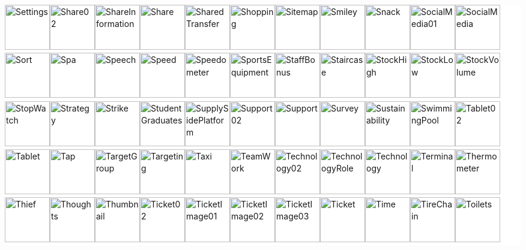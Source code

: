 <img src="../../resources/onprem/amadeus/settings.png" width="75" height="75" title="Settings"/><img src="../../resources/onprem/amadeus/share-02.png" width="75" height="75" title="Share02"/><img src="../../resources/onprem/amadeus/share-information.png" width="75" height="75" title="ShareInformation"/><img src="../../resources/onprem/amadeus/share.png" width="75" height="75" title="Share"/><img src="../../resources/onprem/amadeus/shared-transfer.png" width="75" height="75" title="SharedTransfer"/><img src="../../resources/onprem/amadeus/shopping.png" width="75" height="75" title="Shopping"/><img src="../../resources/onprem/amadeus/sitemap.png" width="75" height="75" title="Sitemap"/><img src="../../resources/onprem/amadeus/smiley.png" width="75" height="75" title="Smiley"/><img src="../../resources/onprem/amadeus/snack.png" width="75" height="75" title="Snack"/><img src="../../resources/onprem/amadeus/social-media-01.png" width="75" height="75" title="SocialMedia01"/><img src="../../resources/onprem/amadeus/social-media.png" width="75" height="75" title="SocialMedia"/>
<img src="../../resources/onprem/amadeus/sort.png" width="75" height="75" title="Sort"/><img src="../../resources/onprem/amadeus/spa.png" width="75" height="75" title="Spa"/><img src="../../resources/onprem/amadeus/speech.png" width="75" height="75" title="Speech"/><img src="../../resources/onprem/amadeus/speed.png" width="75" height="75" title="Speed"/><img src="../../resources/onprem/amadeus/speedometer.png" width="75" height="75" title="Speedometer"/><img src="../../resources/onprem/amadeus/sports-equipment.png" width="75" height="75" title="SportsEquipment"/><img src="../../resources/onprem/amadeus/staff-bonus.png" width="75" height="75" title="StaffBonus"/><img src="../../resources/onprem/amadeus/staircase.png" width="75" height="75" title="Staircase"/><img src="../../resources/onprem/amadeus/stock-high.png" width="75" height="75" title="StockHigh"/><img src="../../resources/onprem/amadeus/stock-low.png" width="75" height="75" title="StockLow"/><img src="../../resources/onprem/amadeus/stock-volume.png" width="75" height="75" title="StockVolume"/>
<img src="../../resources/onprem/amadeus/stop-watch.png" width="75" height="75" title="StopWatch"/><img src="../../resources/onprem/amadeus/strategy.png" width="75" height="75" title="Strategy"/><img src="../../resources/onprem/amadeus/strike.png" width="75" height="75" title="Strike"/><img src="../../resources/onprem/amadeus/student-graduates.png" width="75" height="75" title="StudentGraduates"/><img src="../../resources/onprem/amadeus/supply-side-platform.png" width="75" height="75" title="SupplySidePlatform"/><img src="../../resources/onprem/amadeus/support-02.png" width="75" height="75" title="Support02"/><img src="../../resources/onprem/amadeus/support.png" width="75" height="75" title="Support"/><img src="../../resources/onprem/amadeus/survey.png" width="75" height="75" title="Survey"/><img src="../../resources/onprem/amadeus/sustainability.png" width="75" height="75" title="Sustainability"/><img src="../../resources/onprem/amadeus/swimming-pool.png" width="75" height="75" title="SwimmingPool"/><img src="../../resources/onprem/amadeus/tablet-02.png" width="75" height="75" title="Tablet02"/>
<img src="../../resources/onprem/amadeus/tablet.png" width="75" height="75" title="Tablet"/><img src="../../resources/onprem/amadeus/tap.png" width="75" height="75" title="Tap"/><img src="../../resources/onprem/amadeus/target-group.png" width="75" height="75" title="TargetGroup"/><img src="../../resources/onprem/amadeus/targeting.png" width="75" height="75" title="Targeting"/><img src="../../resources/onprem/amadeus/taxi.png" width="75" height="75" title="Taxi"/><img src="../../resources/onprem/amadeus/team-work.png" width="75" height="75" title="TeamWork"/><img src="../../resources/onprem/amadeus/technology-02.png" width="75" height="75" title="Technology02"/><img src="../../resources/onprem/amadeus/technology-role.png" width="75" height="75" title="TechnologyRole"/><img src="../../resources/onprem/amadeus/technology.png" width="75" height="75" title="Technology"/><img src="../../resources/onprem/amadeus/terminal.png" width="75" height="75" title="Terminal"/><img src="../../resources/onprem/amadeus/thermometer.png" width="75" height="75" title="Thermometer"/>
<img src="../../resources/onprem/amadeus/thief.png" width="75" height="75" title="Thief"/><img src="../../resources/onprem/amadeus/thoughts.png" width="75" height="75" title="Thoughts"/><img src="../../resources/onprem/amadeus/thumbnail.png" width="75" height="75" title="Thumbnail"/><img src="../../resources/onprem/amadeus/ticket-02.png" width="75" height="75" title="Ticket02"/><img src="../../resources/onprem/amadeus/ticket-image-01.png" width="75" height="75" title="TicketImage01"/><img src="../../resources/onprem/amadeus/ticket-image-02.png" width="75" height="75" title="TicketImage02"/><img src="../../resources/onprem/amadeus/ticket-image-03.png" width="75" height="75" title="TicketImage03"/><img src="../../resources/onprem/amadeus/ticket.png" width="75" height="75" title="Ticket"/><img src="../../resources/onprem/amadeus/time.png" width="75" height="75" title="Time"/><img src="../../resources/onprem/amadeus/tire-chain.png" width="75" height="75" title="TireChain"/><img src="../../resources/onprem/amadeus/toilets.png" width="75" height="75" title="Toilets"/>